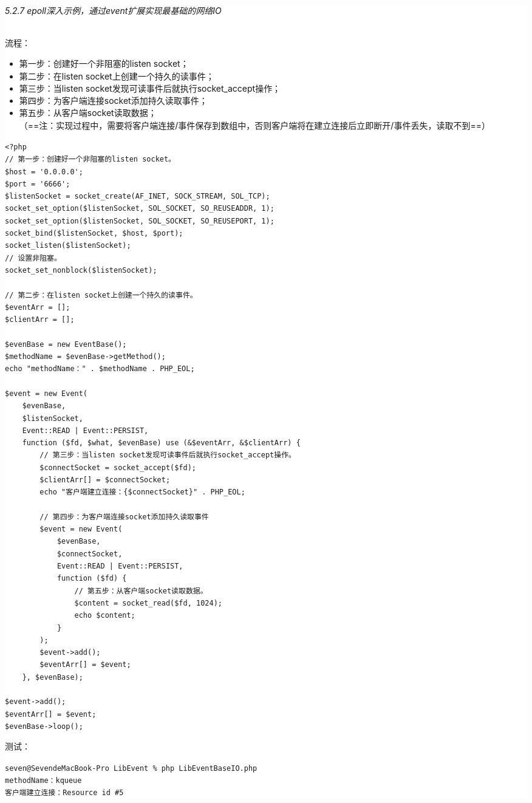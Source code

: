 ###### 5.2.7 epoll深入示例，通过event扩展实现最基础的网络IO

流程：
- 第一步：创建好一个非阻塞的listen socket；
- 第二步：在listen socket上创建一个持久的读事件；
- 第三步：当listen socket发现可读事件后就执行socket_accept操作；
- 第四步：为客户端连接socket添加持久读取事件；
- 第五步：从客户端socket读取数据；  
（==注：实现过程中，需要将客户端连接/事件保存到数组中，否则客户端将在建立连接后立即断开/事件丢失，读取不到==）

```LibEventBaseIO.php
<?php
// 第一步：创建好一个非阻塞的listen socket。
$host = '0.0.0.0';
$port = '6666';
$listenSocket = socket_create(AF_INET, SOCK_STREAM, SOL_TCP);
socket_set_option($listenSocket, SOL_SOCKET, SO_REUSEADDR, 1);
socket_set_option($listenSocket, SOL_SOCKET, SO_REUSEPORT, 1);
socket_bind($listenSocket, $host, $port);
socket_listen($listenSocket);
// 设置非阻塞。
socket_set_nonblock($listenSocket);

// 第二步：在listen socket上创建一个持久的读事件。
$eventArr = [];
$clientArr = [];

$evenBase = new EventBase();
$methodName = $evenBase->getMethod();
echo "methodName：" . $methodName . PHP_EOL;

$event = new Event(
    $evenBase,
    $listenSocket,
    Event::READ | Event::PERSIST,
    function ($fd, $what, $evenBase) use (&$eventArr, &$clientArr) {
        // 第三步：当listen socket发现可读事件后就执行socket_accept操作。
        $connectSocket = socket_accept($fd);
        $clientArr[] = $connectSocket;
        echo "客户端建立连接：{$connectSocket}" . PHP_EOL;

        // 第四步：为客户端连接socket添加持久读取事件
        $event = new Event(
            $evenBase,
            $connectSocket,
            Event::READ | Event::PERSIST,
            function ($fd) {
                // 第五步：从客户端socket读取数据。
                $content = socket_read($fd, 1024);
                echo $content;
            }
        );
        $event->add();
        $eventArr[] = $event;
    }, $evenBase);

$event->add();
$eventArr[] = $event;
$evenBase->loop();
```
测试：
```server端
seven@SevendeMacBook-Pro LibEvent % php LibEventBaseIO.php
methodName：kqueue
客户端建立连接：Resource id #5
```